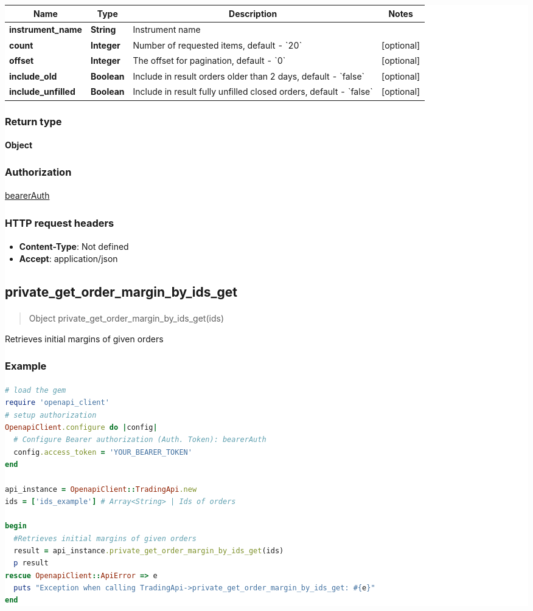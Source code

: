 Name | Type | Description  | Notes
------------- | ------------- | ------------- | -------------
 **instrument_name** | **String**| Instrument name | 
 **count** | **Integer**| Number of requested items, default - &#x60;20&#x60; | [optional] 
 **offset** | **Integer**| The offset for pagination, default - &#x60;0&#x60; | [optional] 
 **include_old** | **Boolean**| Include in result orders older than 2 days, default - &#x60;false&#x60; | [optional] 
 **include_unfilled** | **Boolean**| Include in result fully unfilled closed orders, default - &#x60;false&#x60; | [optional] 

### Return type

**Object**

### Authorization

[bearerAuth](../README.md#bearerAuth)

### HTTP request headers

- **Content-Type**: Not defined
- **Accept**: application/json


## private_get_order_margin_by_ids_get

> Object private_get_order_margin_by_ids_get(ids)

Retrieves initial margins of given orders

### Example

```ruby
# load the gem
require 'openapi_client'
# setup authorization
OpenapiClient.configure do |config|
  # Configure Bearer authorization (Auth. Token): bearerAuth
  config.access_token = 'YOUR_BEARER_TOKEN'
end

api_instance = OpenapiClient::TradingApi.new
ids = ['ids_example'] # Array<String> | Ids of orders

begin
  #Retrieves initial margins of given orders
  result = api_instance.private_get_order_margin_by_ids_get(ids)
  p result
rescue OpenapiClient::ApiError => e
  puts "Exception when calling TradingApi->private_get_order_margin_by_ids_get: #{e}"
end
```
